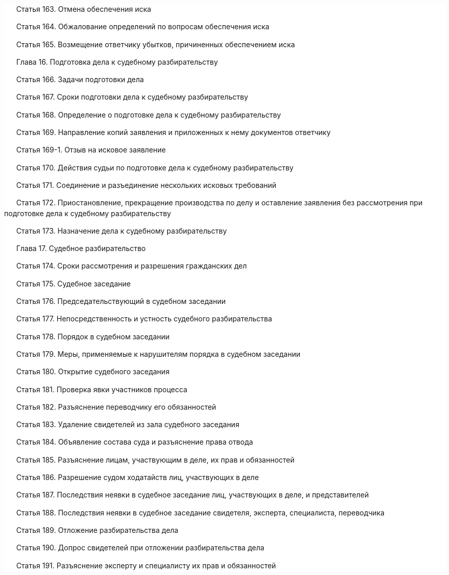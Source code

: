       Статья 163. Отмена обеспечения иска

      Статья 164. Обжалование определений по вопросам обеспечения иска

      Статья 165. Возмещение ответчику убытков, причиненных обеспечением иска

      Глава 16. Подготовка дела к судебному разбирательству

      Статья 166. Задачи подготовки дела

      Статья 167. Сроки подготовки дела к судебному разбирательству

      Статья 168. Определение о подготовке дела к судебному разбирательству

      Статья 169. Направление копий заявления и приложенных к нему документов ответчику

      Статья 169-1. Отзыв на исковое заявление

      Статья 170. Действия судьи по подготовке дела к судебному разбирательству

      Статья 171. Соединение и разъединение нескольких исковых требований

      Статья 172. Приостановление, прекращение производства по делу и оставление заявления без рассмотрения при подготовке дела к судебному разбирательству

      Статья 173. Назначение дела к судебному разбирательству

      Глава 17. Судебное разбирательство

      Статья 174. Сроки рассмотрения и разрешения гражданских дел

      Статья 175. Судебное заседание

      Статья 176. Председательствующий в судебном заседании

      Статья 177. Непосредственность и устность судебного разбирательства

      Статья 178. Порядок в судебном заседании

      Статья 179. Меры, применяемые к нарушителям порядка в судебном заседании

      Статья 180. Открытие судебного заседания

      Статья 181. Проверка явки участников процесса

      Статья 182. Разъяснение переводчику его обязанностей

      Статья 183. Удаление свидетелей из зала судебного заседания

      Статья 184. Объявление состава суда и разъяснение права отвода

      Статья 185. Разъяснение лицам, участвующим в деле, их прав и обязанностей

      Статья 186. Разрешение судом ходатайств лиц, участвующих в деле

      Статья 187. Последствия неявки в судебное заседание лиц, участвующих в деле, и представителей

      Статья 188. Последствия неявки в судебное заседание свидетеля, эксперта, специалиста, переводчика

      Статья 189. Отложение разбирательства дела

      Статья 190. Допрос свидетелей при отложении разбирательства дела

      Статья 191. Разъяснение эксперту и специалисту их прав и обязанностей
